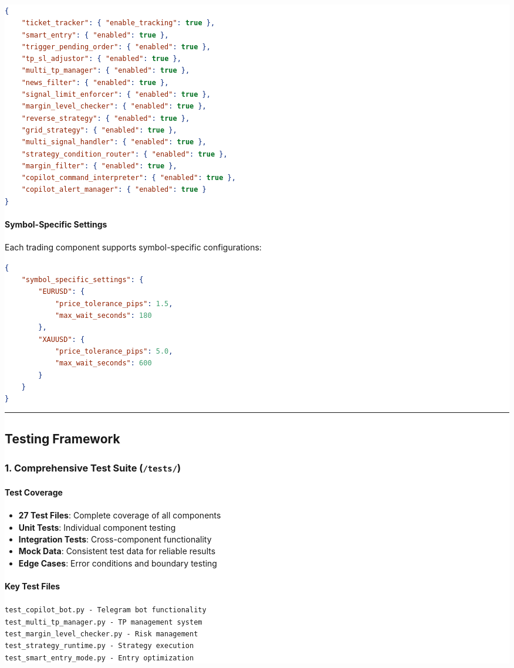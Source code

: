 ```json
{
    "ticket_tracker": { "enable_tracking": true },
    "smart_entry": { "enabled": true },
    "trigger_pending_order": { "enabled": true },
    "tp_sl_adjustor": { "enabled": true },
    "multi_tp_manager": { "enabled": true },
    "news_filter": { "enabled": true },
    "signal_limit_enforcer": { "enabled": true },
    "margin_level_checker": { "enabled": true },
    "reverse_strategy": { "enabled": true },
    "grid_strategy": { "enabled": true },
    "multi_signal_handler": { "enabled": true },
    "strategy_condition_router": { "enabled": true },
    "margin_filter": { "enabled": true },
    "copilot_command_interpreter": { "enabled": true },
    "copilot_alert_manager": { "enabled": true }
}
```

#### **Symbol-Specific Settings**
Each trading component supports symbol-specific configurations:

```json
{
    "symbol_specific_settings": {
        "EURUSD": {
            "price_tolerance_pips": 1.5,
            "max_wait_seconds": 180
        },
        "XAUUSD": {
            "price_tolerance_pips": 5.0,
            "max_wait_seconds": 600
        }
    }
}
```

---

## Testing Framework

### 1. Comprehensive Test Suite (`/tests/`)

#### **Test Coverage**
- **27 Test Files**: Complete coverage of all components
- **Unit Tests**: Individual component testing
- **Integration Tests**: Cross-component functionality
- **Mock Data**: Consistent test data for reliable results
- **Edge Cases**: Error conditions and boundary testing

#### **Key Test Files**
```
test_copilot_bot.py - Telegram bot functionality
test_multi_tp_manager.py - TP management system
test_margin_level_checker.py - Risk management
test_strategy_runtime.py - Strategy execution
test_smart_entry_mode.py - Entry optimization
```

